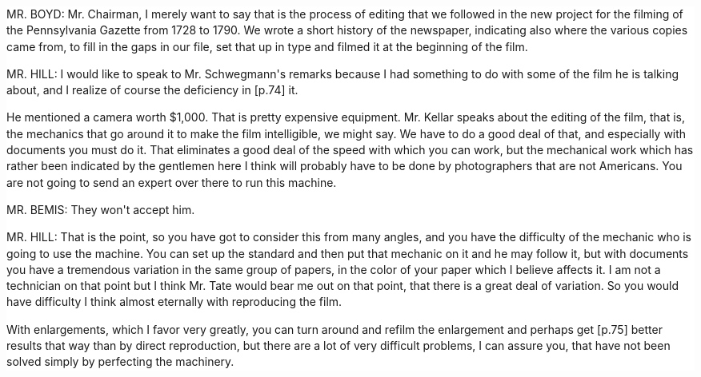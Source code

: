 <p><span class="speaker" data-speaker="BOYD">MR. BOYD</span>: Mr. Chairman, I merely want to say that is
the process of editing that we followed in the new project for
the filming of the Pennsylvania Gazette from 1728 to 1790. We
wrote a short history of the newspaper, indicating also where
the various copies came from, to fill in the gaps in our file,
set that up in type and filmed it at the beginning of the film.</p>

</div>

<div class="speech" data-speaker="HILL">

<p><span class="speaker" data-speaker="HILL">MR. HILL</span>: I would like to speak to Mr. Schwegmann's
remarks because I had something to do with some of the film
he is talking about, and I realize of course the deficiency in <span style="page" id="page74">[p.74]</span> it.</p>

<p>He mentioned a camera worth $1,000. That is pretty expensive equipment. Mr. Kellar speaks about the editing of
the film, that is, the mechanics that go around it to make the
film intelligible, we might say. We have to do a good deal of
that, and especially with documents you must do it. That
eliminates a good deal of the speed with which you can work,
but the mechanical work which has rather been indicated by the
gentlemen here I think will probably have to be done by photographers that are not Americans. You are not going to send an
expert over there to run this machine.</p>

</div>

<div class="speech" data-speaker="BEMIS">

<p><span class="speaker" data-speaker="BEMIS">MR. BEMIS</span>: They won't accept him.</p>

</div>

<div class="speech" data-speaker="HILL">

<p><span class="speaker" data-speaker="HILL">MR. HILL</span>: That is the point, so you have got to consider this from many angles, and you have the difficulty of
the mechanic who is going to use the machine. You can set up
the standard and then put that mechanic on it and he may follow
it, but with documents you have a tremendous variation in
the same group of papers, in the color of your paper which I
believe affects it. I am not a technician on that point but
I think Mr. Tate would bear me out on that point, that there
is a great deal of variation. So you would have difficulty
I think almost eternally with reproducing the film.</p>

<p>With enlargements, which I favor very greatly, you
can turn around and refilm the enlargement and perhaps get <span style="page" id="page75">[p.75]</span> better results that way than by direct reproduction, but there
are a lot of very difficult problems, I can assure you, that
have not been solved simply by perfecting the machinery.</p>
